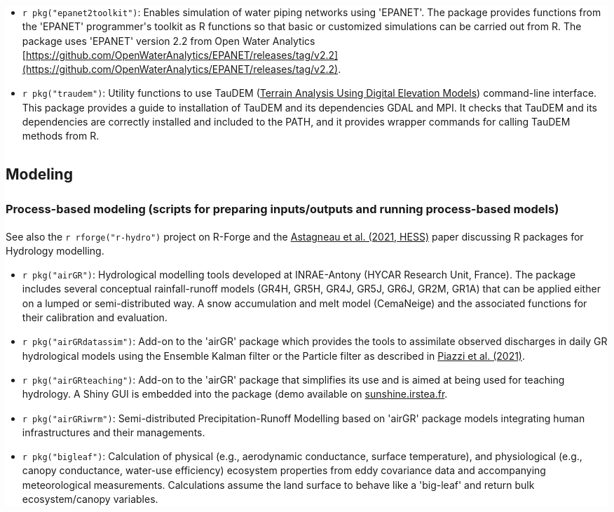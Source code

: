 -   `r pkg("epanet2toolkit")`: Enables simulation of water piping
    networks using 'EPANET'. The package provides functions from the
    'EPANET' programmer's toolkit as R functions so that basic or
    customized simulations can be carried out from R. The package
    uses 'EPANET' version 2.2 from Open Water Analytics
    [https://github.com/OpenWaterAnalytics/EPANET/releases/tag/v2.2](https://github.com/OpenWaterAnalytics/EPANET/releases/tag/v2.2).

-   `r pkg("traudem")`: Utility functions to use TauDEM 
    ([Terrain Analysis Using Digital Elevation Models](https://hydrology.usu.edu/taudem/taudem5/)) 
    command-line interface. This package provides a guide to 
    installation of TauDEM and its dependencies GDAL and MPI. 
    It checks that TauDEM and its dependencies are correctly 
    installed and included to the PATH,  and it provides wrapper 
    commands for calling TauDEM methods from R.

## Modeling

### Process-based modeling (scripts for preparing inputs/outputs and running process-based models)

See also the `r rforge("r-hydro")` project on R-Forge and
the [Astagneau et al. (2021, HESS)](https://doi.org/10.5194/hess-25-3937-2021) paper discussing R
packages for Hydrology modelling.

-   `r pkg("airGR")`: Hydrological modelling tools developed
    at INRAE-Antony (HYCAR Research Unit, France). The package includes
    several conceptual rainfall-runoff models (GR4H, GR5H, GR4J, GR5J,
    GR6J, GR2M, GR1A) that can be applied either on a lumped or
    semi-distributed way. A snow accumulation and melt model (CemaNeige)
    and the associated functions for their calibration and evaluation.

-   `r pkg("airGRdatassim")`: Add-on to the 'airGR' package
    which provides the tools to assimilate observed discharges in daily
    GR hydrological models using the Ensemble Kalman filter or the
    Particle filter as described in [Piazzi et
    al. (2021)](http://doi.org/10.1029/2020WR028390).

-   `r pkg("airGRteaching")`: Add-on to the 'airGR' package
    that simplifies its use and is aimed at being used for teaching
    hydrology. A Shiny GUI is embedded into the package (demo available
    on [sunshine.irstea.fr](https://sunshine.irstea.fr/).
    
-   `r pkg("airGRiwrm")`: Semi-distributed Precipitation-Runoff
    Modelling based on 'airGR' package models integrating human
    infrastructures and their managements.

-   `r pkg("bigleaf")`: Calculation of physical
    (e.g., aerodynamic conductance, surface temperature), and
    physiological (e.g., canopy conductance, water-use efficiency)
    ecosystem properties from eddy covariance data and accompanying
    meteorological measurements. Calculations assume the land surface to
    behave like a 'big-leaf' and return bulk ecosystem/canopy variables.
